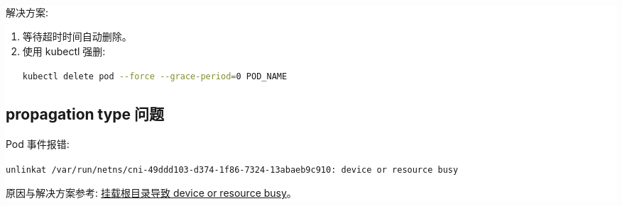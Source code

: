 解决方案:
1. 等待超时时间自动删除。
2. 使用 kubectl 强删:
    ```bash
    kubectl delete pod --force --grace-period=0 POD_NAME
    ```
## propagation type 问题

Pod 事件报错:

```txt
unlinkat /var/run/netns/cni-49ddd103-d374-1f86-7324-13abaeb9c910: device or resource busy
```

原因与解决方案参考: [挂载根目录导致 device or resource busy](../../cases/runtime/mount-root-causing-device-or-resource-busy.md)。